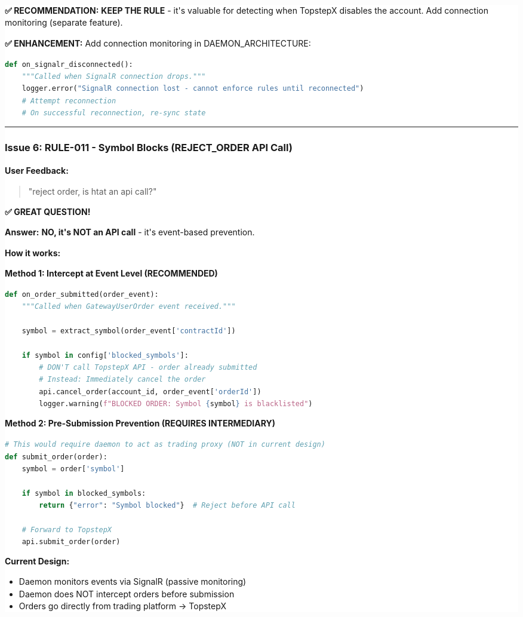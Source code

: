 **✅ RECOMMENDATION:** **KEEP THE RULE** - it's valuable for detecting when TopstepX disables the account. Add connection monitoring (separate feature).

**✅ ENHANCEMENT:** Add connection monitoring in DAEMON_ARCHITECTURE:
```python
def on_signalr_disconnected():
    """Called when SignalR connection drops."""
    logger.error("SignalR connection lost - cannot enforce rules until reconnected")
    # Attempt reconnection
    # On successful reconnection, re-sync state
```

---

### **Issue 6: RULE-011 - Symbol Blocks (REJECT_ORDER API Call)**

**User Feedback:**
> "reject order, is htat an api call?"

**✅ GREAT QUESTION!**

**Answer:** **NO, it's NOT an API call** - it's event-based prevention.

**How it works:**

**Method 1: Intercept at Event Level (RECOMMENDED)**
```python
def on_order_submitted(order_event):
    """Called when GatewayUserOrder event received."""

    symbol = extract_symbol(order_event['contractId'])

    if symbol in config['blocked_symbols']:
        # DON'T call TopstepX API - order already submitted
        # Instead: Immediately cancel the order
        api.cancel_order(account_id, order_event['orderId'])
        logger.warning(f"BLOCKED ORDER: Symbol {symbol} is blacklisted")
```

**Method 2: Pre-Submission Prevention (REQUIRES INTERMEDIARY)**
```python
# This would require daemon to act as trading proxy (NOT in current design)
def submit_order(order):
    symbol = order['symbol']

    if symbol in blocked_symbols:
        return {"error": "Symbol blocked"}  # Reject before API call

    # Forward to TopstepX
    api.submit_order(order)
```

**Current Design:**
- Daemon monitors events via SignalR (passive monitoring)
- Daemon does NOT intercept orders before submission
- Orders go directly from trading platform → TopstepX
